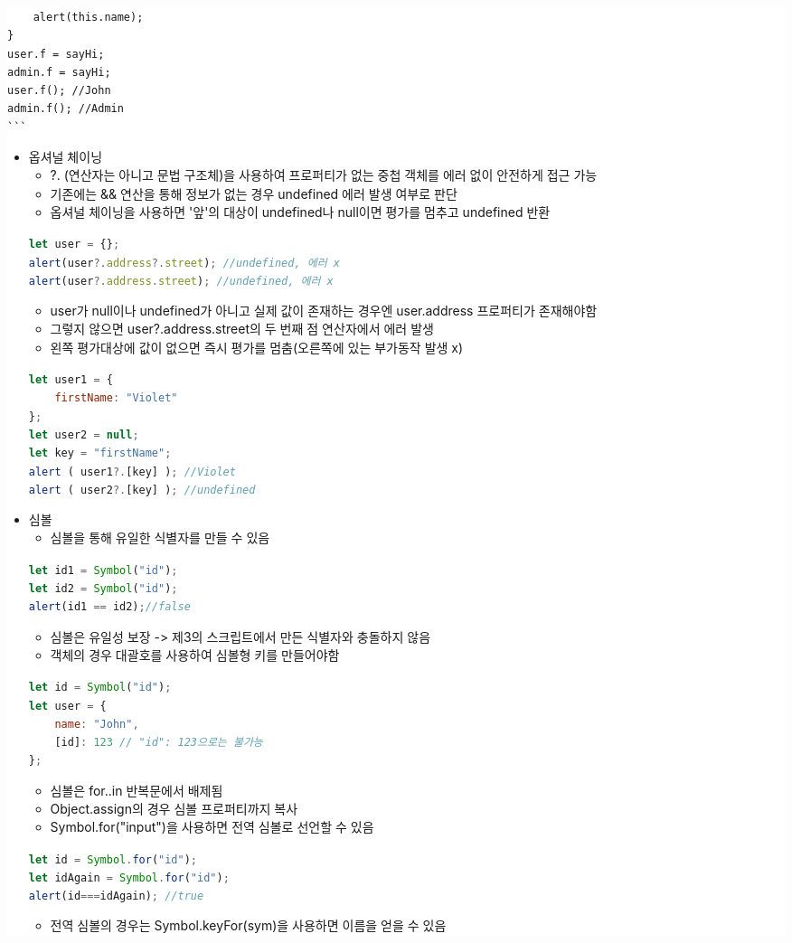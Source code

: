         alert(this.name);
    }
    user.f = sayHi;
    admin.f = sayHi;
    user.f(); //John
    admin.f(); //Admin
    ```
- 옵셔널 체이닝
    - ?. (연산자는 아니고 문법 구조체)을 사용하여 프로퍼티가 없는 중첩 객체를 에러 없이 안전하게 접근 가능
    - 기존에는 && 연산을 통해 정보가 없는 경우 undefined 에러 발생 여부로 판단
    - 옵셔널 체이닝을 사용하면 '앞'의 대상이 undefined나 null이면 평가를 멈추고 undefined 반환
    ```javascript
    let user = {};
    alert(user?.address?.street); //undefined, 에러 x
    alert(user?.address.street); //undefined, 에러 x
    ```
    - user가 null이나 undefined가 아니고 실제 값이 존재하는 경우엔 user.address 프로퍼티가 존재해야함
    - 그렇지 않으면 user?.address.street의 두 번째 점 연산자에서 에러 발생
    - 왼쪽 평가대상에 값이 없으면 즉시 평가를 멈춤(오른쪽에 있는 부가동작 발생 x)
    ```javascript
    let user1 = {
        firstName: "Violet"
    };
    let user2 = null;
    let key = "firstName";
    alert ( user1?.[key] ); //Violet
    alert ( user2?.[key] ); //undefined
- 심볼
    - 심볼을 통해 유일한 식별자를 만들 수 있음
    ```javascript
    let id1 = Symbol("id");
    let id2 = Symbol("id");
    alert(id1 == id2);//false
    ```
    - 심볼은 유일성 보장 -> 제3의 스크립트에서 만든 식별자와 충돌하지 않음
    - 객체의 경우 대괄호를 사용하여 심볼형 키를 만들어야함
    ```javascript
    let id = Symbol("id");
    let user = {
        name: "John",
        [id]: 123 // "id": 123으로는 불가능
    };
    ```
    - 심볼은 for..in 반복문에서 배제됨
    - Object.assign의 경우 심볼 프로퍼티까지 복사
    - Symbol.for("input")을 사용하면 전역 심볼로 선언할 수 있음
    ```javascript
    let id = Symbol.for("id");
    let idAgain = Symbol.for("id");
    alert(id===idAgain); //true
    ```
    - 전역 심볼의 경우는 Symbol.keyFor(sym)을 사용하면 이름을 얻을 수 있음

